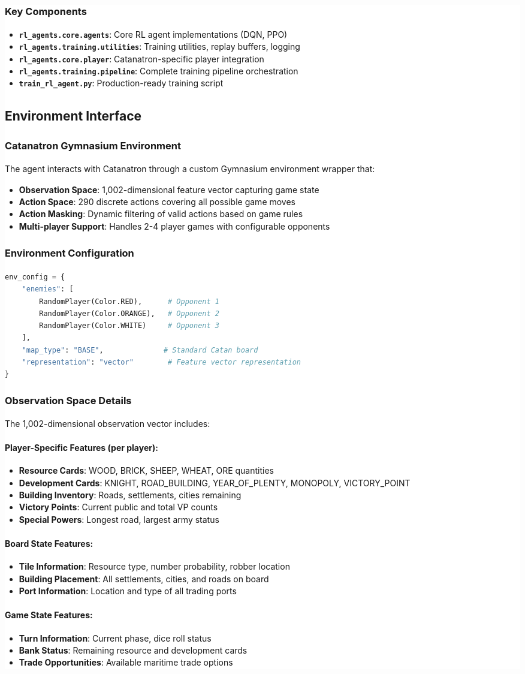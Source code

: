 ### Key Components

- **`rl_agents.core.agents`**: Core RL agent implementations (DQN, PPO)
- **`rl_agents.training.utilities`**: Training utilities, replay buffers, logging
- **`rl_agents.core.player`**: Catanatron-specific player integration
- **`rl_agents.training.pipeline`**: Complete training pipeline orchestration
- **`train_rl_agent.py`**: Production-ready training script

## Environment Interface

### Catanatron Gymnasium Environment

The agent interacts with Catanatron through a custom Gymnasium environment wrapper that:

- **Observation Space**: 1,002-dimensional feature vector capturing game state
- **Action Space**: 290 discrete actions covering all possible game moves
- **Action Masking**: Dynamic filtering of valid actions based on game rules
- **Multi-player Support**: Handles 2-4 player games with configurable opponents

### Environment Configuration

```python
env_config = {
    "enemies": [
        RandomPlayer(Color.RED),      # Opponent 1
        RandomPlayer(Color.ORANGE),   # Opponent 2  
        RandomPlayer(Color.WHITE)     # Opponent 3
    ],
    "map_type": "BASE",              # Standard Catan board
    "representation": "vector"        # Feature vector representation
}
```

### Observation Space Details

The 1,002-dimensional observation vector includes:

#### Player-Specific Features (per player):
- **Resource Cards**: WOOD, BRICK, SHEEP, WHEAT, ORE quantities
- **Development Cards**: KNIGHT, ROAD_BUILDING, YEAR_OF_PLENTY, MONOPOLY, VICTORY_POINT
- **Building Inventory**: Roads, settlements, cities remaining
- **Victory Points**: Current public and total VP counts
- **Special Powers**: Longest road, largest army status

#### Board State Features:
- **Tile Information**: Resource type, number probability, robber location
- **Building Placement**: All settlements, cities, and roads on board
- **Port Information**: Location and type of all trading ports

#### Game State Features:
- **Turn Information**: Current phase, dice roll status
- **Bank Status**: Remaining resource and development cards
- **Trade Opportunities**: Available maritime trade options

